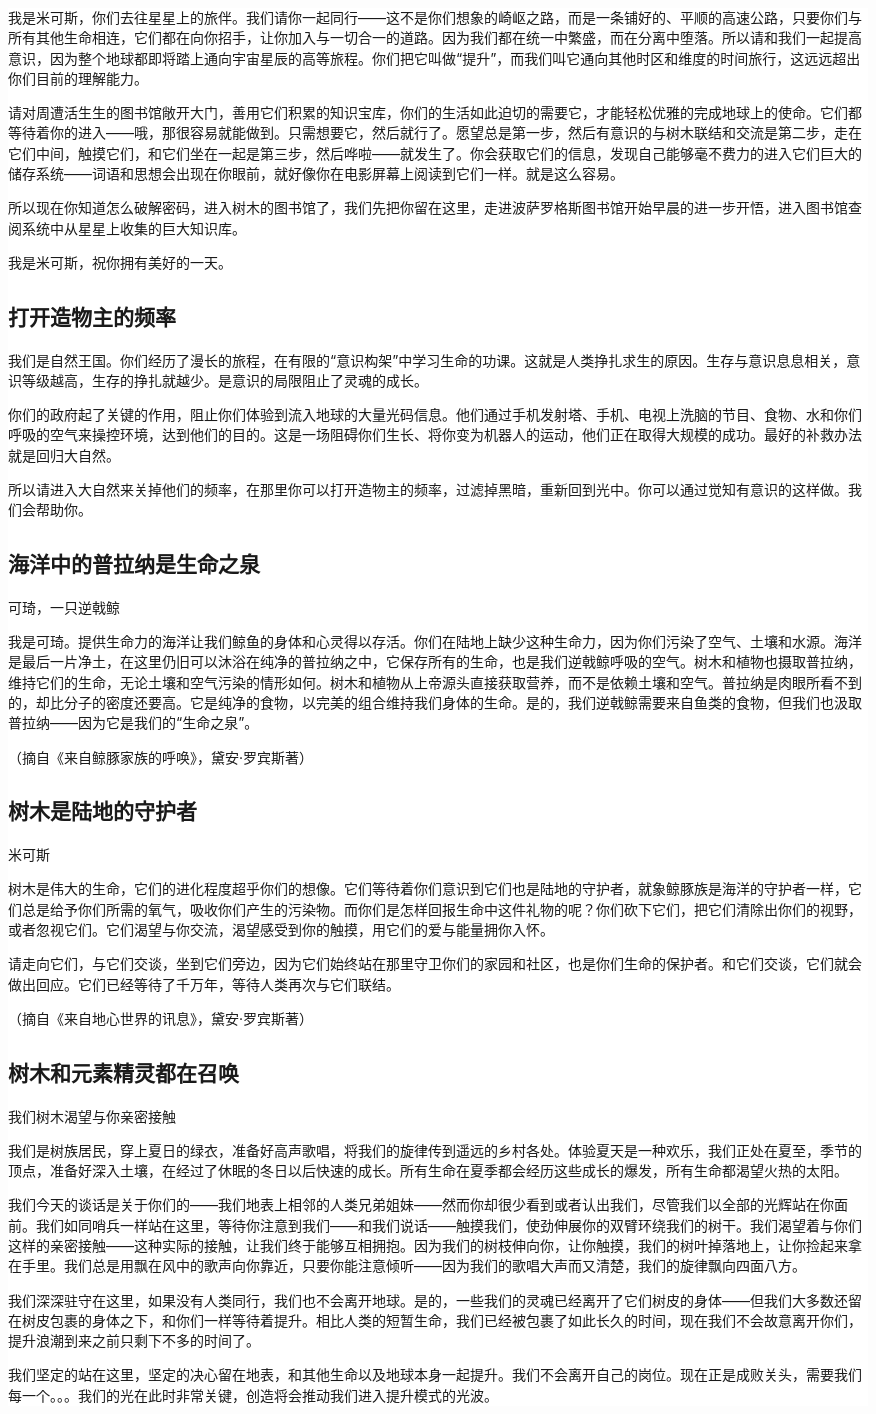 我是米可斯，你们去往星星上的旅伴。我们请你一起同行——这不是你们想象的崎岖之路，而是一条铺好的、平顺的高速公路，只要你们与所有其他生命相连，它们都在向你招手，让你加入与一切合一的道路。因为我们都在统一中繁盛，而在分离中堕落。所以请和我们一起提高意识，因为整个地球都即将踏上通向宇宙星辰的高等旅程。你们把它叫做“提升”，而我们叫它通向其他时区和维度的时间旅行，这远远超出你们目前的理解能力。

请对周遭活生生的图书馆敞开大门，善用它们积累的知识宝库，你们的生活如此迫切的需要它，才能轻松优雅的完成地球上的使命。它们都等待着你的进入——哦，那很容易就能做到。只需想要它，然后就行了。愿望总是第一步，然后有意识的与树木联结和交流是第二步，走在它们中间，触摸它们，和它们坐在一起是第三步，然后哗啦——就发生了。你会获取它们的信息，发现自己能够毫不费力的进入它们巨大的储存系统——词语和思想会出现在你眼前，就好像你在电影屏幕上阅读到它们一样。就是这么容易。

所以现在你知道怎么破解密码，进入树木的图书馆了，我们先把你留在这里，走进波萨罗格斯图书馆开始早晨的进一步开悟，进入图书馆查阅系统中从星星上收集的巨大知识库。

我是米可斯，祝你拥有美好的一天。

## 打开造物主的频率

我们是自然王国。你们经历了漫长的旅程，在有限的“意识构架”中学习生命的功课。这就是人类挣扎求生的原因。生存与意识息息相关，意识等级越高，生存的挣扎就越少。是意识的局限阻止了灵魂的成长。

你们的政府起了关键的作用，阻止你们体验到流入地球的大量光码信息。他们通过手机发射塔、手机、电视上洗脑的节目、食物、水和你们呼吸的空气来操控环境，达到他们的目的。这是一场阻碍你们生长、将你变为机器人的运动，他们正在取得大规模的成功。最好的补救办法就是回归大自然。

所以请进入大自然来关掉他们的频率，在那里你可以打开造物主的频率，过滤掉黑暗，重新回到光中。你可以通过觉知有意识的这样做。我们会帮助你。

## 海洋中的普拉纳是生命之泉

可琦，一只逆戟鲸

我是可琦。提供生命力的海洋让我们鲸鱼的身体和心灵得以存活。你们在陆地上缺少这种生命力，因为你们污染了空气、土壤和水源。海洋是最后一片净土，在这里仍旧可以沐浴在纯净的普拉纳之中，它保存所有的生命，也是我们逆戟鲸呼吸的空气。树木和植物也摄取普拉纳，维持它们的生命，无论土壤和空气污染的情形如何。树木和植物从上帝源头直接获取营养，而不是依赖土壤和空气。普拉纳是肉眼所看不到的，却比分子的密度还要高。它是纯净的食物，以完美的组合维持我们身体的生命。是的，我们逆戟鲸需要来自鱼类的食物，但我们也汲取普拉纳——因为它是我们的“生命之泉”。

（摘自《来自鲸豚家族的呼唤》，黛安·罗宾斯著）

## 树木是陆地的守护者

米可斯

树木是伟大的生命，它们的进化程度超乎你们的想像。它们等待着你们意识到它们也是陆地的守护者，就象鲸豚族是海洋的守护者一样，它们总是给予你们所需的氧气，吸收你们产生的污染物。而你们是怎样回报生命中这件礼物的呢？你们砍下它们，把它们清除出你们的视野，或者忽视它们。它们渴望与你交流，渴望感受到你的触摸，用它们的爱与能量拥你入怀。

请走向它们，与它们交谈，坐到它们旁边，因为它们始终站在那里守卫你们的家园和社区，也是你们生命的保护者。和它们交谈，它们就会做出回应。它们已经等待了千万年，等待人类再次与它们联结。

（摘自《来自地心世界的讯息》，黛安·罗宾斯著）

## 树木和元素精灵都在召唤

我们树木渴望与你亲密接触

我们是树族居民，穿上夏日的绿衣，准备好高声歌唱，将我们的旋律传到遥远的乡村各处。体验夏天是一种欢乐，我们正处在夏至，季节的顶点，准备好深入土壤，在经过了休眠的冬日以后快速的成长。所有生命在夏季都会经历这些成长的爆发，所有生命都渴望火热的太阳。

我们今天的谈话是关于你们的——我们地表上相邻的人类兄弟姐妹——然而你却很少看到或者认出我们，尽管我们以全部的光辉站在你面前。我们如同哨兵一样站在这里，等待你注意到我们——和我们说话——触摸我们，使劲伸展你的双臂环绕我们的树干。我们渴望着与你们这样的亲密接触——这种实际的接触，让我们终于能够互相拥抱。因为我们的树枝伸向你，让你触摸，我们的树叶掉落地上，让你捡起来拿在手里。我们总是用飘在风中的歌声向你靠近，只要你能注意倾听——因为我们的歌唱大声而又清楚，我们的旋律飘向四面八方。

我们深深驻守在这里，如果没有人类同行，我们也不会离开地球。是的，一些我们的灵魂已经离开了它们树皮的身体——但我们大多数还留在树皮包裹的身体之下，和你们一样等待着提升。相比人类的短暂生命，我们已经被包裹了如此长久的时间，现在我们不会故意离开你们，提升浪潮到来之前只剩下不多的时间了。

我们坚定的站在这里，坚定的决心留在地表，和其他生命以及地球本身一起提升。我们不会离开自己的岗位。现在正是成败关头，需要我们每一个。。。我们的光在此时非常关键，创造将会推动我们进入提升模式的光波。
